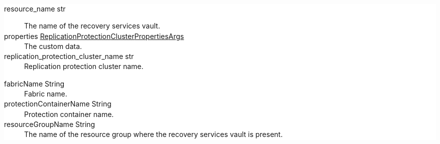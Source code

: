 <a data-swiftype-name="resource-property" data-swiftype-type="text" href="#resource_name_python" style="color: inherit; text-decoration: inherit;">resource_<wbr>name</a>
</span>
        <span class="property-indicator"></span>
        <span class="property-type">str</span>
    </dt>
    <dd>The name of the recovery services vault.</dd><dt class="property-optional"
            title="Optional">
        <span id="properties_python">
<a data-swiftype-name="resource-property" data-swiftype-type="text" href="#properties_python" style="color: inherit; text-decoration: inherit;">properties</a>
</span>
        <span class="property-indicator"></span>
        <span class="property-type"><a href="#replicationprotectionclusterproperties">Replication<wbr>Protection<wbr>Cluster<wbr>Properties<wbr>Args</a></span>
    </dt>
    <dd>The custom data.</dd><dt class="property-optional property-replacement"
            title="Optional">
        <span id="replication_protection_cluster_name_python">
<a data-swiftype-name="resource-property" data-swiftype-type="text" href="#replication_protection_cluster_name_python" style="color: inherit; text-decoration: inherit;">replication_<wbr>protection_<wbr>cluster_<wbr>name</a>
</span>
        <span class="property-indicator"></span>
        <span class="property-type">str</span>
    </dt>
    <dd>Replication protection cluster name.</dd></dl>
</pulumi-choosable>
</div>

<div>
<pulumi-choosable type="language" values="yaml">
<dl class="resources-properties"><dt class="property-required property-replacement"
            title="Required">
        <span id="fabricname_yaml">
<a data-swiftype-name="resource-property" data-swiftype-type="text" href="#fabricname_yaml" style="color: inherit; text-decoration: inherit;">fabric<wbr>Name</a>
</span>
        <span class="property-indicator"></span>
        <span class="property-type">String</span>
    </dt>
    <dd>Fabric name.</dd><dt class="property-required property-replacement"
            title="Required">
        <span id="protectioncontainername_yaml">
<a data-swiftype-name="resource-property" data-swiftype-type="text" href="#protectioncontainername_yaml" style="color: inherit; text-decoration: inherit;">protection<wbr>Container<wbr>Name</a>
</span>
        <span class="property-indicator"></span>
        <span class="property-type">String</span>
    </dt>
    <dd>Protection container name.</dd><dt class="property-required property-replacement"
            title="Required">
        <span id="resourcegroupname_yaml">
<a data-swiftype-name="resource-property" data-swiftype-type="text" href="#resourcegroupname_yaml" style="color: inherit; text-decoration: inherit;">resource<wbr>Group<wbr>Name</a>
</span>
        <span class="property-indicator"></span>
        <span class="property-type">String</span>
    </dt>
    <dd>The name of the resource group where the recovery services vault is present.</dd><dt class="property-required property-replacement"
            title="Required">
        <span id="resourcename_yaml">